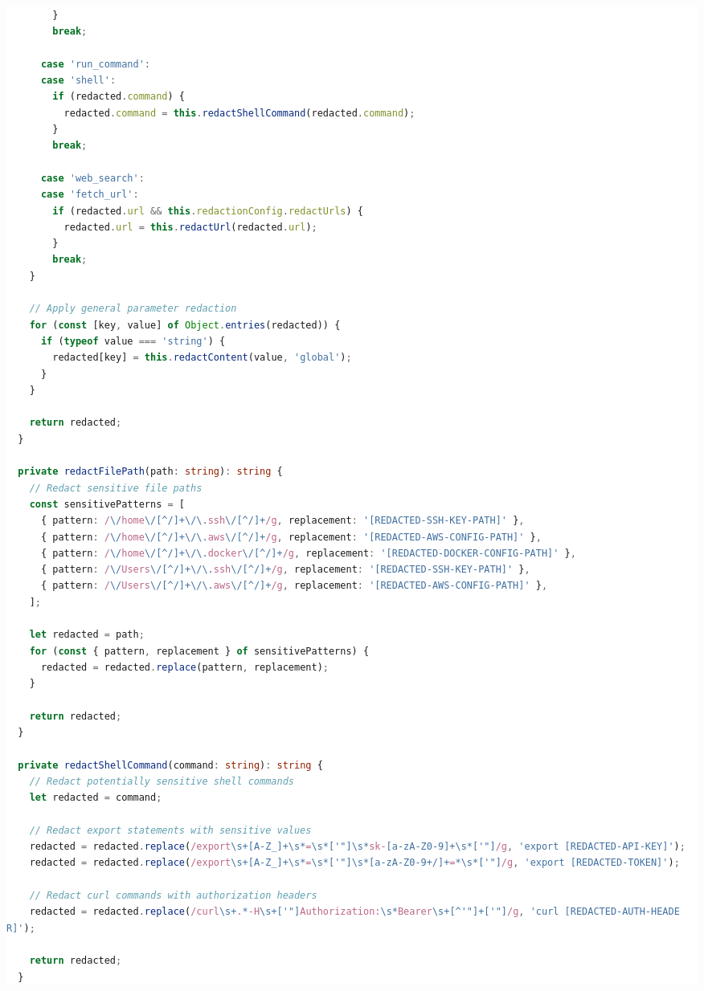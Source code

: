 ```typescript
        }
        break;
        
      case 'run_command':
      case 'shell':
        if (redacted.command) {
          redacted.command = this.redactShellCommand(redacted.command);
        }
        break;
        
      case 'web_search':
      case 'fetch_url':
        if (redacted.url && this.redactionConfig.redactUrls) {
          redacted.url = this.redactUrl(redacted.url);
        }
        break;
    }

    // Apply general parameter redaction
    for (const [key, value] of Object.entries(redacted)) {
      if (typeof value === 'string') {
        redacted[key] = this.redactContent(value, 'global');
      }
    }

    return redacted;
  }

  private redactFilePath(path: string): string {
    // Redact sensitive file paths
    const sensitivePatterns = [
      { pattern: /\/home\/[^/]+\/\.ssh\/[^/]+/g, replacement: '[REDACTED-SSH-KEY-PATH]' },
      { pattern: /\/home\/[^/]+\/\.aws\/[^/]+/g, replacement: '[REDACTED-AWS-CONFIG-PATH]' },
      { pattern: /\/home\/[^/]+\/\.docker\/[^/]+/g, replacement: '[REDACTED-DOCKER-CONFIG-PATH]' },
      { pattern: /\/Users\/[^/]+\/\.ssh\/[^/]+/g, replacement: '[REDACTED-SSH-KEY-PATH]' },
      { pattern: /\/Users\/[^/]+\/\.aws\/[^/]+/g, replacement: '[REDACTED-AWS-CONFIG-PATH]' },
    ];

    let redacted = path;
    for (const { pattern, replacement } of sensitivePatterns) {
      redacted = redacted.replace(pattern, replacement);
    }

    return redacted;
  }

  private redactShellCommand(command: string): string {
    // Redact potentially sensitive shell commands
    let redacted = command;

    // Redact export statements with sensitive values
    redacted = redacted.replace(/export\s+[A-Z_]+\s*=\s*['"]\s*sk-[a-zA-Z0-9]+\s*['"]/g, 'export [REDACTED-API-KEY]');
    redacted = redacted.replace(/export\s+[A-Z_]+\s*=\s*['"]\s*[a-zA-Z0-9+/]+=*\s*['"]/g, 'export [REDACTED-TOKEN]');

    // Redact curl commands with authorization headers
    redacted = redacted.replace(/curl\s+.*-H\s+['"]Authorization:\s*Bearer\s+[^'"]+['"]/g, 'curl [REDACTED-AUTH-HEADER]');
    
    return redacted;
  }

```